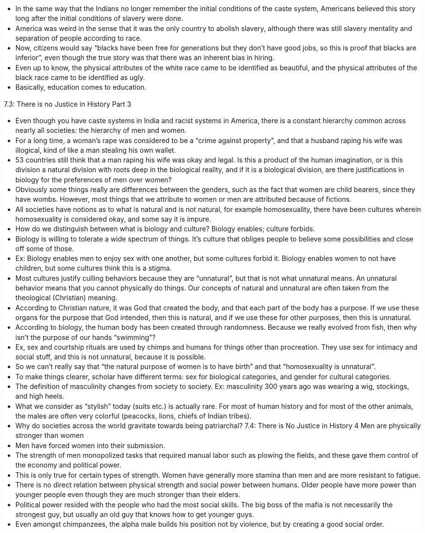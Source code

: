 * In the same way that the Indians no longer remember the initial conditions of the caste system, Americans believed this story long after the initial conditions of slavery were done.
* America was weird in the sense that it was the only country to abolish slavery, although there was still slavery mentality and separation of people according to race.
* Now, citizens would say “blacks have been free for generations but they don’t have good jobs, so this is proof that blacks are inferior”, even though the true story was that there was an inherent bias in hiring.
* Even up to know, the physical attributes of the white race came to be identified as beautiful, and the physical attributes of the black race came to be identified as ugly.
* Basically, education comes to education.
 
7.3: There is no Justice in History Part 3
* Even though you have caste systems in India and racist systems in America, there is a constant hierarchy common across nearly all societies: the hierarchy of men and women.
* For a long time, a woman’s rape was considered to be a “crime against property”, and that a husband raping his wife was illogical, kind of like a man stealing his own wallet.
* 53 countries still think that a man raping his wife was okay and legal. Is this a product of the human imagination, or is this division a natural division with roots deep in the biological reality, and if it is a biological division, are there justifications in biology for the preferences of men over women?
* Obviously some things really are differences between the genders, such as the fact that women are child bearers, since they have wombs. However, most things that we attribute to women or men are attributed because of fictions.
* All societies have notions as to what is natural and is not natural, for example homosexuality, there have been cultures wherein homosexuality is considered okay, and some say it is impure.
* How do we distinguish between what is biology and culture?
Biology enables; culture forbids.
* Biology is willing to tolerate a wide spectrum of things. It’s culture that obliges people to believe some possibilities and close off some of those.
* Ex: Biology enables men to enjoy sex with one another, but some cultures forbid it. Biology enables women to not have children, but some cultures think this is a stigma.
* Most cultures justify culling behaviors because they are “unnatural”, but that is not what unnatural means. An unnatural behavior means that you cannot physically do things. Our concepts of natural and unnatural are often taken from the theological (Christian) meaning.
* According to Christian nature, it was God that created the body, and that each part of the body has a purpose. If we use these organs for the purpose that God intended, then this is natural, and if we use these for other purposes, then this is unnatural.
* According to biology, the human body has been created through randomness. Because we really evolved from fish, then why isn’t the purpose of our hands “swimming”?
* Ex, sex and courtship rituals are used by chimps and humans for things other than procreation. They use sex for intimacy and social stuff, and this is not unnatural, because it is possible.
* So we can’t really say that “the natural purpose of women is to have birth” and that “homosexuality is unnatural”.
* To make things clearer, scholar have different terms: sex for biological categories, and gender for cultural categories.
* The definition of masculinity changes from society to society. Ex: masculinity 300 years ago was wearing a wig, stockings, and high heels. 
* What we consider as “stylish” today (suits etc.) is actually rare. For most of human history and for most of the other animals, the males are often very colorful (peacocks, lions, chiefs of Indian tribes).
* Why do societies across the world gravitate towards being patriarchal?
7.4: There is No Justice in History 4
Men are physically stronger than women
* Men have forced women into their submission.
* The strength of men monopolized tasks that required manual labor such as plowing the fields, and these gave them control of the economy and political power.
* This is only true for certain types of strength. Women have generally more stamina than men and are more resistant to fatigue.
* There is no direct relation between physical strength and social power between humans. Older people have more power than younger people even though they are much stronger than their elders.
* Political power resided with the people who had the most social skills. The big boss of the mafia is not necessarily the strongest guy, but usually an old guy that knows how to get younger guys.
* Even amongst chimpanzees, the alpha male builds his position not by violence, but by creating a good social order.